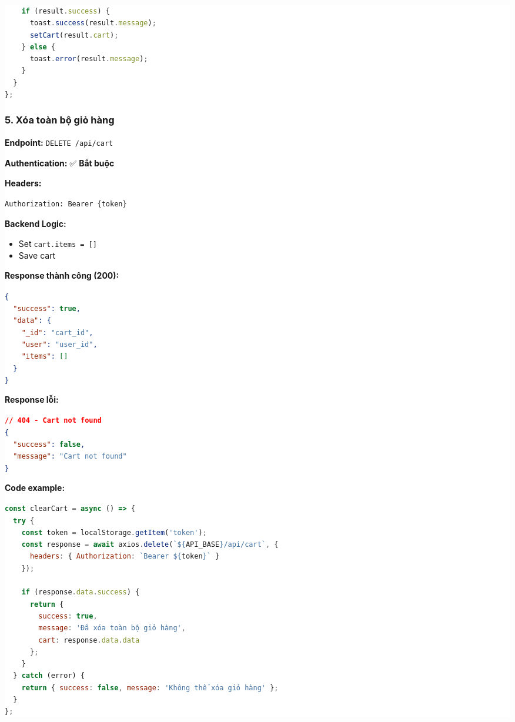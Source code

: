 ```javascript
    if (result.success) {
      toast.success(result.message);
      setCart(result.cart);
    } else {
      toast.error(result.message);
    }
  }
};
```

### 5. Xóa toàn bộ giỏ hàng

**Endpoint:** `DELETE /api/cart`

**Authentication:** ✅ **Bắt buộc**

**Headers:**
```
Authorization: Bearer {token}
```

**Backend Logic:**
- Set `cart.items = []`
- Save cart

**Response thành công (200):**
```json
{
  "success": true,
  "data": {
    "_id": "cart_id",
    "user": "user_id",
    "items": []
  }
}
```

**Response lỗi:**
```json
// 404 - Cart not found
{
  "success": false,
  "message": "Cart not found"
}
```

**Code example:**
```javascript
const clearCart = async () => {
  try {
    const token = localStorage.getItem('token');
    const response = await axios.delete(`${API_BASE}/api/cart`, {
      headers: { Authorization: `Bearer ${token}` }
    });
    
    if (response.data.success) {
      return { 
        success: true, 
        message: 'Đã xóa toàn bộ giỏ hàng',
        cart: response.data.data 
      };
    }
  } catch (error) {
    return { success: false, message: 'Không thể xóa giỏ hàng' };
  }
};

```